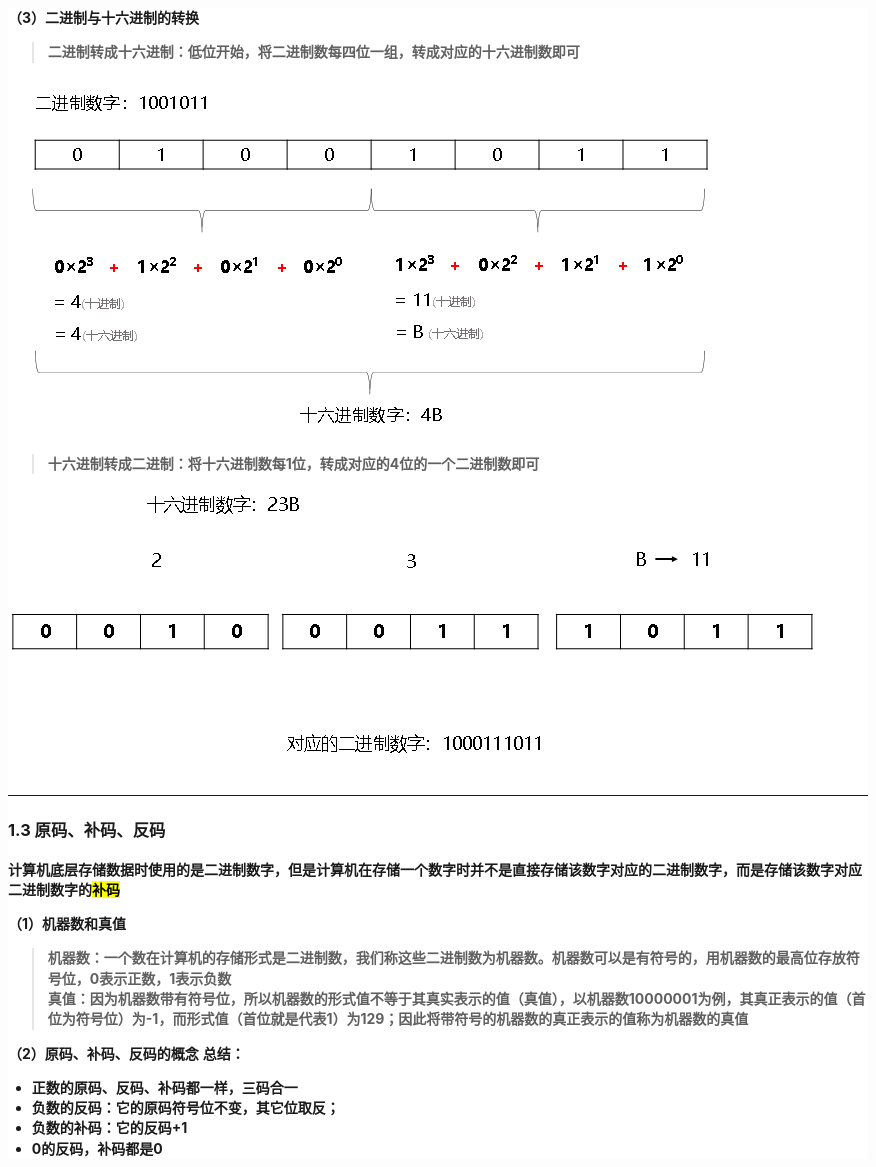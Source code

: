 **（3）二进制与十六进制的转换**
>**二进制转成十六进制：低位开始，将二进制数每四位一组，转成对应的十六进制数即可**

![](./assert/第四章：二进制与数据类型/二进制转十六进制.png)

>**十六进制转成二进制：将十六进制数每1位，转成对应的4位的一个二进制数即可**

![](./assert/第四章：二进制与数据类型/十六进制转二进制.png)

---

### 1.3 原码、补码、反码
**计算机底层存储数据时使用的是二进制数字，但是计算机在存储一个数字时并不是直接存储该数字对应的二进制数字，而是存储该数字对应二进制数字的<mark>补码</mark>**

**（1）机器数和真值**
>**机器数：一个数在计算机的存储形式是二进制数，我们称这些二进制数为机器数。机器数可以是有符号的，用机器数的最高位存放符号位，0表示正数，1表示负数**<br>
>**真值：因为机器数带有符号位，所以机器数的形式值不等于其真实表示的值（真值），以机器数10000001为例，其真正表示的值（首位为符号位）为-1，而形式值（首位就是代表1）为129；因此将带符号的机器数的真正表示的值称为机器数的真值**

**（2）原码、补码、反码的概念**
**总结：**
- **正数的原码、反码、补码都一样，三码合一**
- **负数的反码：它的原码符号位不变，其它位取反；**
- **负数的补码：它的反码+1**
- **0的反码，补码都是0**
